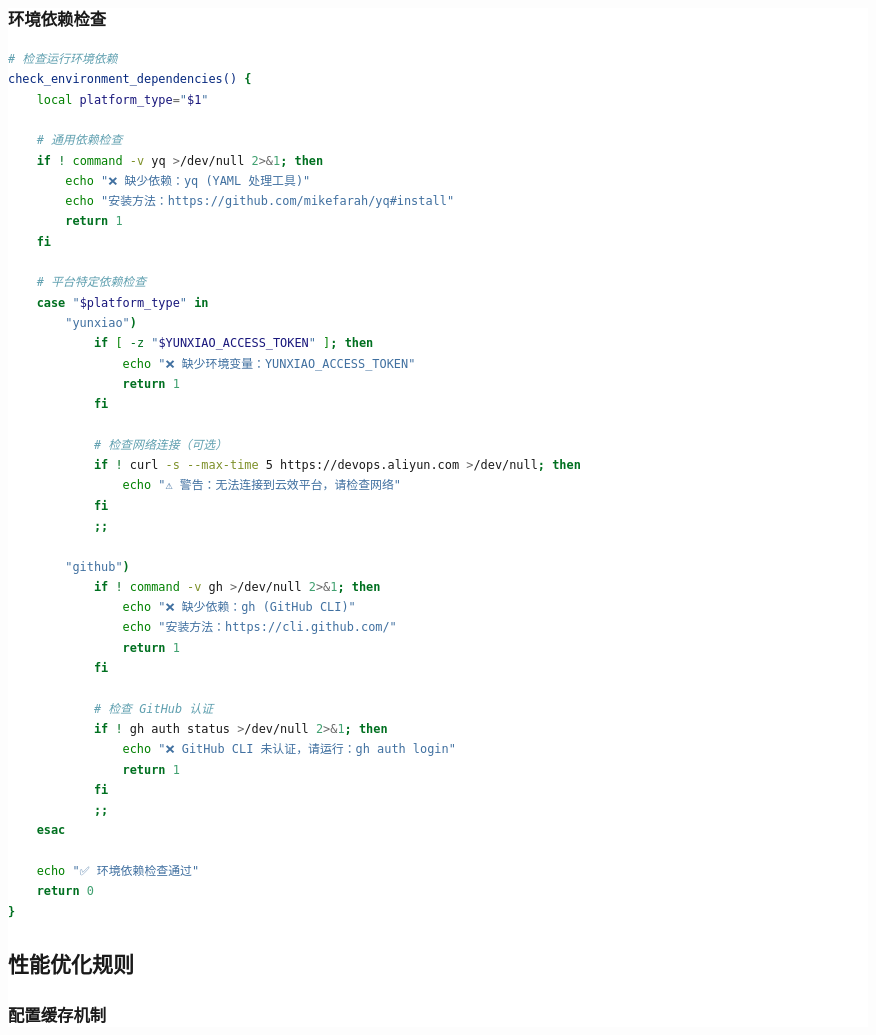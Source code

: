 ### 环境依赖检查

```bash
# 检查运行环境依赖
check_environment_dependencies() {
    local platform_type="$1"

    # 通用依赖检查
    if ! command -v yq >/dev/null 2>&1; then
        echo "❌ 缺少依赖：yq (YAML 处理工具)"
        echo "安装方法：https://github.com/mikefarah/yq#install"
        return 1
    fi

    # 平台特定依赖检查
    case "$platform_type" in
        "yunxiao")
            if [ -z "$YUNXIAO_ACCESS_TOKEN" ]; then
                echo "❌ 缺少环境变量：YUNXIAO_ACCESS_TOKEN"
                return 1
            fi

            # 检查网络连接（可选）
            if ! curl -s --max-time 5 https://devops.aliyun.com >/dev/null; then
                echo "⚠️ 警告：无法连接到云效平台，请检查网络"
            fi
            ;;

        "github")
            if ! command -v gh >/dev/null 2>&1; then
                echo "❌ 缺少依赖：gh (GitHub CLI)"
                echo "安装方法：https://cli.github.com/"
                return 1
            fi

            # 检查 GitHub 认证
            if ! gh auth status >/dev/null 2>&1; then
                echo "❌ GitHub CLI 未认证，请运行：gh auth login"
                return 1
            fi
            ;;
    esac

    echo "✅ 环境依赖检查通过"
    return 0
}
```

## 性能优化规则

### 配置缓存机制
